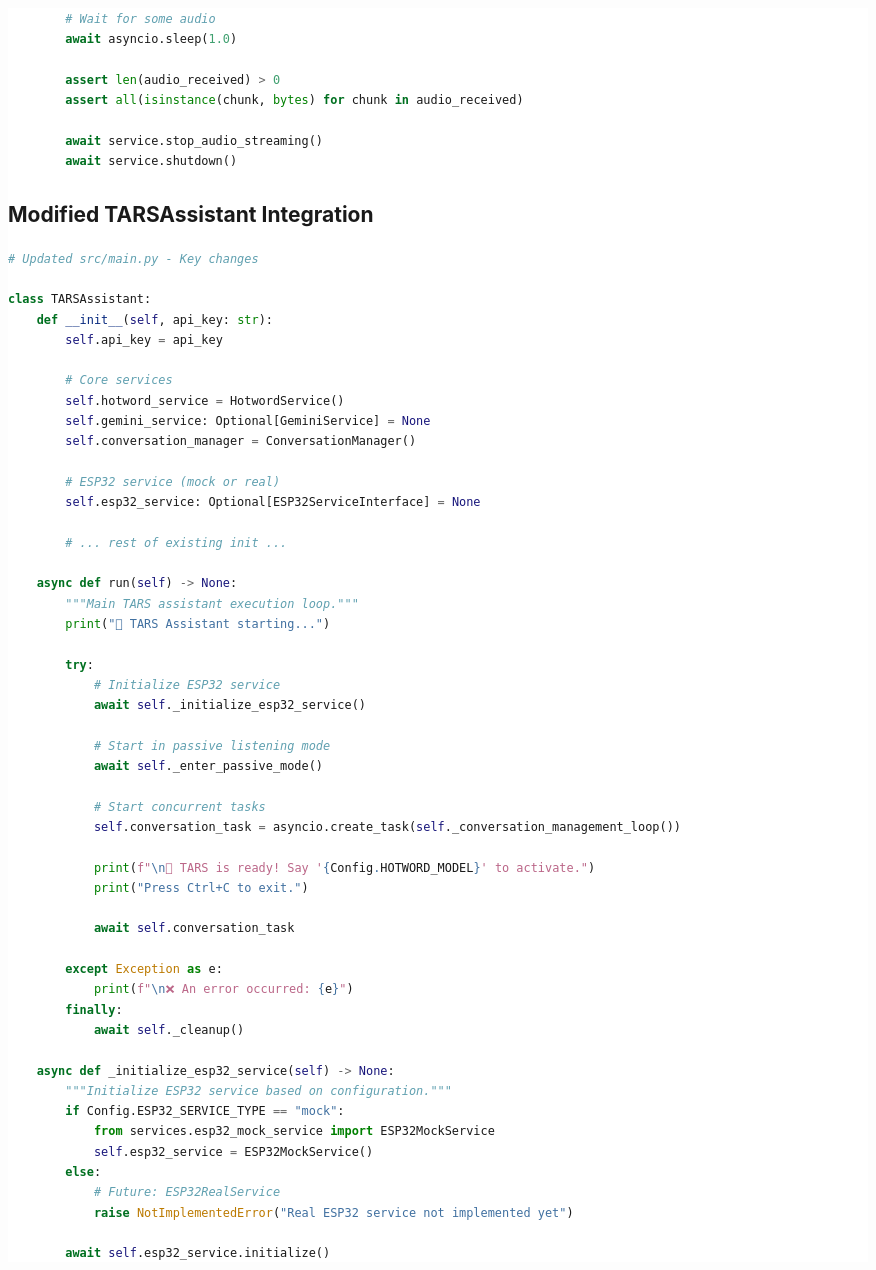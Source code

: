 ```python
        # Wait for some audio
        await asyncio.sleep(1.0)
        
        assert len(audio_received) > 0
        assert all(isinstance(chunk, bytes) for chunk in audio_received)
        
        await service.stop_audio_streaming()
        await service.shutdown()
```

## Modified TARSAssistant Integration

```python
# Updated src/main.py - Key changes

class TARSAssistant:
    def __init__(self, api_key: str):
        self.api_key = api_key
        
        # Core services
        self.hotword_service = HotwordService()
        self.gemini_service: Optional[GeminiService] = None
        self.conversation_manager = ConversationManager()
        
        # ESP32 service (mock or real)
        self.esp32_service: Optional[ESP32ServiceInterface] = None
        
        # ... rest of existing init ...
    
    async def run(self) -> None:
        """Main TARS assistant execution loop."""
        print("🤖 TARS Assistant starting...")
        
        try:
            # Initialize ESP32 service
            await self._initialize_esp32_service()
            
            # Start in passive listening mode
            await self._enter_passive_mode()
            
            # Start concurrent tasks
            self.conversation_task = asyncio.create_task(self._conversation_management_loop())
            
            print(f"\n🎯 TARS is ready! Say '{Config.HOTWORD_MODEL}' to activate.")
            print("Press Ctrl+C to exit.")
            
            await self.conversation_task
            
        except Exception as e:
            print(f"\n❌ An error occurred: {e}")
        finally:
            await self._cleanup()
    
    async def _initialize_esp32_service(self) -> None:
        """Initialize ESP32 service based on configuration."""
        if Config.ESP32_SERVICE_TYPE == "mock":
            from services.esp32_mock_service import ESP32MockService
            self.esp32_service = ESP32MockService()
        else:
            # Future: ESP32RealService
            raise NotImplementedError("Real ESP32 service not implemented yet")
        
        await self.esp32_service.initialize()
```